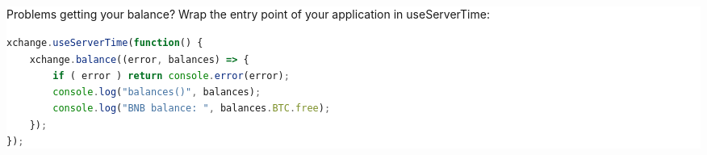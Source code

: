 Problems getting your balance? Wrap the entry point of your application in useServerTime:
```js
xchange.useServerTime(function() {
	xchange.balance((error, balances) => {
		if ( error ) return console.error(error);
		console.log("balances()", balances);
		console.log("BNB balance: ", balances.BTC.free);
	});
});
```
